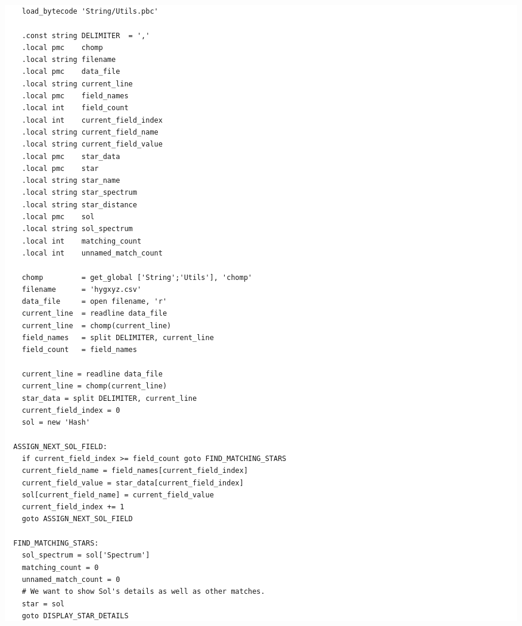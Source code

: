         load_bytecode 'String/Utils.pbc'

        .const string DELIMITER  = ','
        .local pmc    chomp
        .local string filename
        .local pmc    data_file
        .local string current_line
        .local pmc    field_names
        .local int    field_count
        .local int    current_field_index
        .local string current_field_name
        .local string current_field_value
        .local pmc    star_data
        .local pmc    star
        .local string star_name
        .local string star_spectrum
        .local string star_distance
        .local pmc    sol
        .local string sol_spectrum
        .local int    matching_count
        .local int    unnamed_match_count

        chomp         = get_global ['String';'Utils'], 'chomp'
        filename      = 'hygxyz.csv'
        data_file     = open filename, 'r'
        current_line  = readline data_file
        current_line  = chomp(current_line)
        field_names   = split DELIMITER, current_line
        field_count   = field_names

        current_line = readline data_file
        current_line = chomp(current_line)
        star_data = split DELIMITER, current_line
        current_field_index = 0
        sol = new 'Hash'

      ASSIGN_NEXT_SOL_FIELD:
        if current_field_index >= field_count goto FIND_MATCHING_STARS
        current_field_name = field_names[current_field_index]
        current_field_value = star_data[current_field_index]
        sol[current_field_name] = current_field_value
        current_field_index += 1
        goto ASSIGN_NEXT_SOL_FIELD

      FIND_MATCHING_STARS:
        sol_spectrum = sol['Spectrum']
        matching_count = 0
        unnamed_match_count = 0
        # We want to show Sol's details as well as other matches.
        star = sol
        goto DISPLAY_STAR_DETAILS


[I/O library]: http://docs.parrot.org/parrot/latest/html/docs/book/pir/ch08_io.pod.html